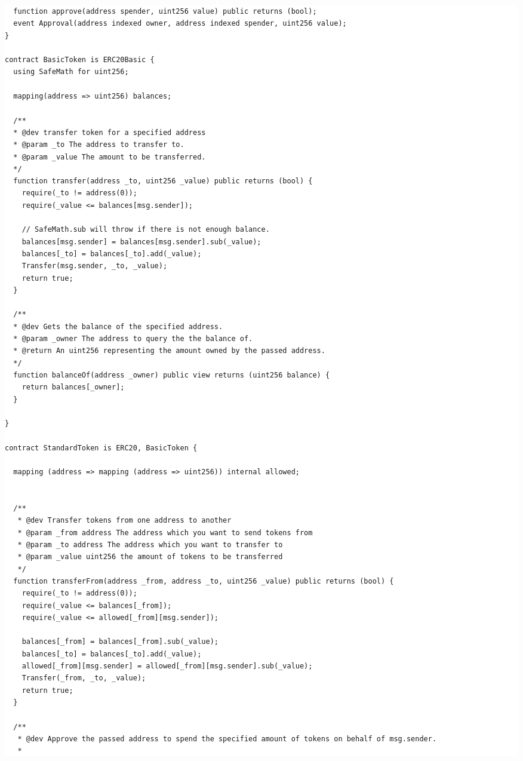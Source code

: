 ```
  function approve(address spender, uint256 value) public returns (bool);
  event Approval(address indexed owner, address indexed spender, uint256 value);
}

contract BasicToken is ERC20Basic {
  using SafeMath for uint256;

  mapping(address => uint256) balances;

  /**
  * @dev transfer token for a specified address
  * @param _to The address to transfer to.
  * @param _value The amount to be transferred.
  */
  function transfer(address _to, uint256 _value) public returns (bool) {
    require(_to != address(0));
    require(_value <= balances[msg.sender]);

    // SafeMath.sub will throw if there is not enough balance.
    balances[msg.sender] = balances[msg.sender].sub(_value);
    balances[_to] = balances[_to].add(_value);
    Transfer(msg.sender, _to, _value);
    return true;
  }

  /**
  * @dev Gets the balance of the specified address.
  * @param _owner The address to query the the balance of.
  * @return An uint256 representing the amount owned by the passed address.
  */
  function balanceOf(address _owner) public view returns (uint256 balance) {
    return balances[_owner];
  }

}

contract StandardToken is ERC20, BasicToken {

  mapping (address => mapping (address => uint256)) internal allowed;


  /**
   * @dev Transfer tokens from one address to another
   * @param _from address The address which you want to send tokens from
   * @param _to address The address which you want to transfer to
   * @param _value uint256 the amount of tokens to be transferred
   */
  function transferFrom(address _from, address _to, uint256 _value) public returns (bool) {
    require(_to != address(0));
    require(_value <= balances[_from]);
    require(_value <= allowed[_from][msg.sender]);

    balances[_from] = balances[_from].sub(_value);
    balances[_to] = balances[_to].add(_value);
    allowed[_from][msg.sender] = allowed[_from][msg.sender].sub(_value);
    Transfer(_from, _to, _value);
    return true;
  }

  /**
   * @dev Approve the passed address to spend the specified amount of tokens on behalf of msg.sender.
   *
```